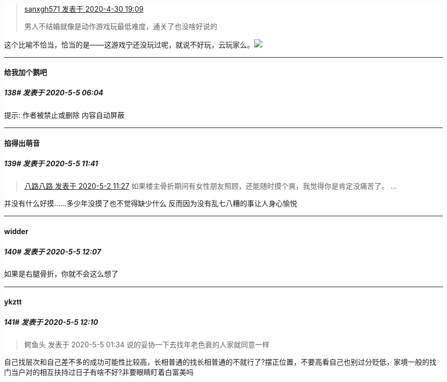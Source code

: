 

<blockquote><a href="httphttps://bbs.saraba1st.com/2b/forum.php?mod=redirect&amp;goto=findpost&amp;pid=47261809&amp;ptid=1931620" target="_blank">sanxgh571 发表于 2020-4-30 19:09</a>

男人不结婚就像是动作游戏玩最低难度，通关了也没啥好说的</blockquote>
这个比喻不恰当，恰当的是——这游戏宁还没玩过呢，就说不好玩，云玩家么。<img src="https://static.saraba1st.com/image/smiley/face2017/067.png" referrerpolicy="no-referrer">







-----

####  给我加个鹅吧  
##### 138#       发表于 2020-5-5 06:04

提示: 作者被禁止或删除 内容自动屏蔽



-----

####  掐得出萌音  
##### 139#       发表于 2020-5-5 11:41



<blockquote><a href="httphttps://bbs.saraba1st.com/2b/forum.php?mod=redirect&amp;goto=findpost&amp;pid=47277465&amp;ptid=1931620" target="_blank">八路八路 发表于 2020-5-2 11:27</a>
如果楼主骨折期间有女性朋友照顾，还能随时摸个爽，我觉得你是肯定没痛苦了。 ...</blockquote>
并没有什么好摸……多少年没摸了也不觉得缺少什么
反而因为没有乱七八糟的事让人身心愉悦







-----

####  widder  
##### 140#       发表于 2020-5-5 12:07




如果是右腿骨折，你就不会这么想了







-----

####  ykztt  
##### 141#       发表于 2020-5-5 12:10



<blockquote>鳄鱼头 发表于 2020-5-5 01:34
说的妥协一下去找年老色衰的人家就同意一样</blockquote>
自己找层次和自己差不多的成功可能性比较高，长相普通的找长相普通的不就行了?摆正位置，不要高看自己也别过分贬低，家境一般的找门当户对的相互扶持过日子有啥不好?非要眼睛盯着白富美吗
